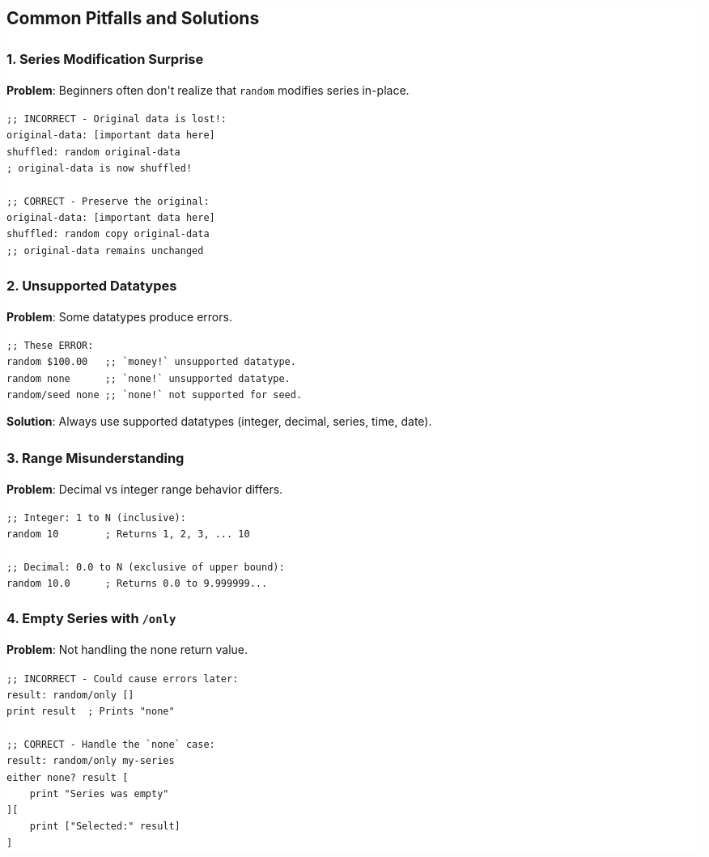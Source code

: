 ## Common Pitfalls and Solutions

### 1. Series Modification Surprise
**Problem**: Beginners often don't realize that `random` modifies series in-place.

```rebol
;; INCORRECT - Original data is lost!:
original-data: [important data here]
shuffled: random original-data
; original-data is now shuffled!

;; CORRECT - Preserve the original:
original-data: [important data here]
shuffled: random copy original-data
;; original-data remains unchanged
```

### 2. Unsupported Datatypes
**Problem**: Some datatypes produce errors.

```rebol
;; These ERROR:
random $100.00   ;; `money!` unsupported datatype.
random none      ;; `none!` unsupported datatype.
random/seed none ;; `none!` not supported for seed.
```

**Solution**: Always use supported datatypes (integer, decimal, series, time, date).

### 3. Range Misunderstanding
**Problem**: Decimal vs integer range behavior differs.

```rebol
;; Integer: 1 to N (inclusive):
random 10        ; Returns 1, 2, 3, ... 10

;; Decimal: 0.0 to N (exclusive of upper bound):
random 10.0      ; Returns 0.0 to 9.999999...
```

### 4. Empty Series with `/only`
**Problem**: Not handling the none return value.

```rebol
;; INCORRECT - Could cause errors later:
result: random/only []
print result  ; Prints "none"

;; CORRECT - Handle the `none` case:
result: random/only my-series
either none? result [
    print "Series was empty"
][
    print ["Selected:" result]
]
```
